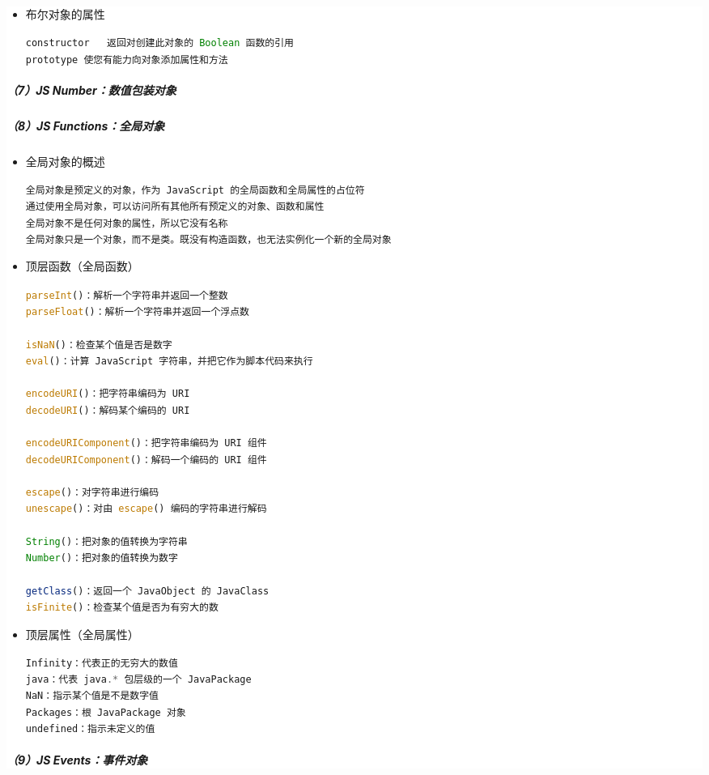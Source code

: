 - 布尔对象的属性

  ```js
  constructor	返回对创建此对象的 Boolean 函数的引用
  prototype	使您有能力向对象添加属性和方法
  ```

##### （7）JS Number：数值包装对象

##### （8）JS Functions：全局对象

- 全局对象的概述

  ```js
  全局对象是预定义的对象，作为 JavaScript 的全局函数和全局属性的占位符
  通过使用全局对象，可以访问所有其他所有预定义的对象、函数和属性
  全局对象不是任何对象的属性，所以它没有名称
  全局对象只是一个对象，而不是类。既没有构造函数，也无法实例化一个新的全局对象
  ```

- 顶层函数（全局函数）

  ```js
  parseInt()：解析一个字符串并返回一个整数
  parseFloat()：解析一个字符串并返回一个浮点数
  
  isNaN()：检查某个值是否是数字
  eval()：计算 JavaScript 字符串，并把它作为脚本代码来执行
  
  encodeURI()：把字符串编码为 URI
  decodeURI()：解码某个编码的 URI
  
  encodeURIComponent()：把字符串编码为 URI 组件
  decodeURIComponent()：解码一个编码的 URI 组件
  
  escape()：对字符串进行编码
  unescape()：对由 escape() 编码的字符串进行解码
  
  String()：把对象的值转换为字符串
  Number()：把对象的值转换为数字
  
  getClass()：返回一个 JavaObject 的 JavaClass
  isFinite()：检查某个值是否为有穷大的数
  ```

- 顶层属性（全局属性）

  ```js
  Infinity：代表正的无穷大的数值
  java：代表 java.* 包层级的一个 JavaPackage
  NaN：指示某个值是不是数字值
  Packages：根 JavaPackage 对象
  undefined：指示未定义的值
  ```

##### （9）JS Events：事件对象

